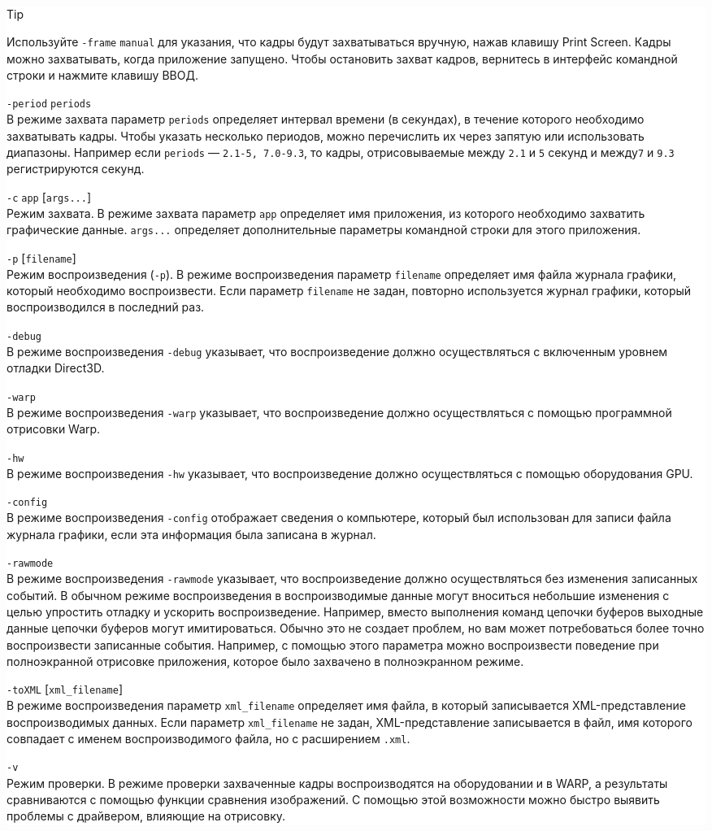 > [!TIP]
> Используйте `-frame` `manual` для указания, что кадры будут захватываться вручную, нажав клавишу Print Screen. Кадры можно захватывать, когда приложение запущено. Чтобы остановить захват кадров, вернитесь в интерфейс командной строки и нажмите клавишу ВВОД.  
  
 `-period` `periods`  
 В режиме захвата параметр `periods` определяет интервал времени (в секундах), в течение которого необходимо захватывать кадры. Чтобы указать несколько периодов, можно перечислить их через запятую или использовать диапазоны. Например если `periods` — `2.1-5, 7.0-9.3`, то кадры, отрисовываемые между `2.1` и `5` секунд и между`7` и `9.3` регистрируются секунд.  
  
 `-c` `app` [`args...`]  
 Режим захвата. В режиме захвата параметр `app` определяет имя приложения, из которого необходимо захватить графические данные. `args...` определяет дополнительные параметры командной строки для этого приложения.  
  
 `-p` [`filename`]  
 Режим воспроизведения (`-p`). В режиме воспроизведения параметр `filename` определяет имя файла журнала графики, который необходимо воспроизвести. Если параметр `filename` не задан, повторно используется журнал графики, который воспроизводился в последний раз.  
  
 `-debug`  
 В режиме воспроизведения `-debug` указывает, что воспроизведение должно осуществляться с включенным уровнем отладки Direct3D.  
  
 `-warp`  
 В режиме воспроизведения `-warp` указывает, что воспроизведение должно осуществляться с помощью программной отрисовки Warp.  
  
 `-hw`  
 В режиме воспроизведения `-hw` указывает, что воспроизведение должно осуществляться с помощью оборудования GPU.  
  
 `-config`  
 В режиме воспроизведения `-config` отображает сведения о компьютере, который был использован для записи файла журнала графики, если эта информация была записана в журнал.  
  
 `-rawmode`  
 В режиме воспроизведения `-rawmode` указывает, что воспроизведение должно осуществляться без изменения записанных событий. В обычном режиме воспроизведения в воспроизводимые данные могут вноситься небольшие изменения с целью упростить отладку и ускорить воспроизведение. Например, вместо выполнения команд цепочки буферов выходные данные цепочки буферов могут имитироваться. Обычно это не создает проблем, но вам может потребоваться более точно воспроизвести записанные события. Например, с помощью этого параметра можно воспроизвести поведение при полноэкранной отрисовке приложения, которое было захвачено в полноэкранном режиме.  
  
 `-toXML` [`xml_filename`]  
 В режиме воспроизведения параметр `xml_filename` определяет имя файла, в который записывается XML-представление воспроизводимых данных. Если параметр `xml_filename` не задан, XML-представление записывается в файл, имя которого совпадает с именем воспроизводимого файла, но с расширением `.xml`.  
  
 `-v`  
 Режим проверки. В режиме проверки захваченные кадры воспроизводятся на оборудовании и в WARP, а результаты сравниваются с помощью функции сравнения изображений. С помощью этой возможности можно быстро выявить проблемы с драйвером, влияющие на отрисовку.  
  